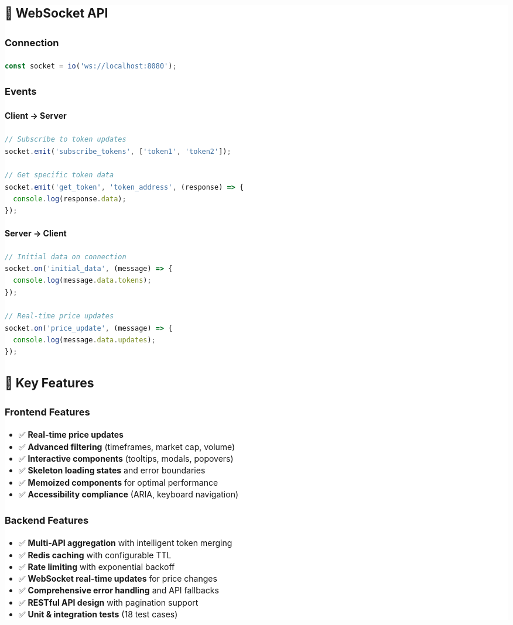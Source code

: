 ## 🔄 WebSocket API

### **Connection**
```javascript
const socket = io('ws://localhost:8080');
```

### **Events**

#### **Client → Server**
```javascript
// Subscribe to token updates  
socket.emit('subscribe_tokens', ['token1', 'token2']);

// Get specific token data
socket.emit('get_token', 'token_address', (response) => {
  console.log(response.data);
});
```

#### **Server → Client**
```javascript
// Initial data on connection
socket.on('initial_data', (message) => {
  console.log(message.data.tokens);
});

// Real-time price updates
socket.on('price_update', (message) => {
  console.log(message.data.updates);
});
```


## 🔧 Key Features

### Frontend Features
- ✅ **Real-time price updates** 
- ✅ **Advanced filtering** (timeframes, market cap, volume)
- ✅ **Interactive components** (tooltips, modals, popovers)
- ✅ **Skeleton loading states** and error boundaries
- ✅ **Memoized components** for optimal performance
- ✅ **Accessibility compliance** (ARIA, keyboard navigation)

### Backend Features
- ✅ **Multi-API aggregation** with intelligent token merging
- ✅ **Redis caching** with configurable TTL
- ✅ **Rate limiting** with exponential backoff
- ✅ **WebSocket real-time updates** for price changes
- ✅ **Comprehensive error handling** and API fallbacks
- ✅ **RESTful API design** with pagination support
- ✅ **Unit & integration tests** (18 test cases)
